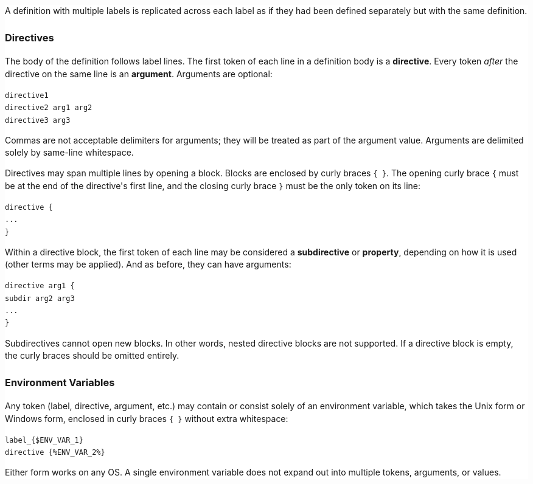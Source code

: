 A definition with multiple labels is replicated across each label as if they had been defined separately but with the same definition.
</p>

<h3 id="directives">Directives</h3>
<p>
The body of the definition follows label lines. The first token of each line in a definition body is a <b>directive</b>. Every token <i>after</i> the directive on the same line is an <b>argument</b>. Arguments are optional:
</p>
<code class="block"><span class="cf-dir">directive1</span>
<span class="cf-dir">directive2</span> <span class="cf-arg">arg1 arg2</span>
<span class="cf-dir">directive3</span> <span class="cf-arg">arg3</span></code>
<p>
Commas are not acceptable delimiters for arguments; they will be treated as part of the argument value. Arguments are delimited solely by same-line whitespace.
</p>
<p>
Directives may span multiple lines by opening a block. Blocks are enclosed by curly braces <code>{ }</code>. The opening curly brace <code>{</code> must be at the end of the directive's first line, and the closing curly brace <code>}</code> must be the only token on its line:
</p>
<code class="block"><span class="cf-dir">directive</span> {
...
}</code>
<p>
Within a directive block, the first token of each line may be considered a <b>subdirective</b> or <b>property</b>, depending on how it is used (other terms may be applied). And as before, they can have arguments:
</p>
<code class="block"><span class="cf-dir">directive</span> <span class="cf-arg">arg1</span> {
<span class="cf-subdir">subdir</span> arg2 arg3
...
}</code>
<p>
Subdirectives cannot open new blocks. In other words, nested directive blocks are not supported. If a directive block is empty, the curly braces should be omitted entirely.
</p>

<h3 id="env">Environment Variables</h3>
<p>
Any token (label, directive, argument, etc.) may contain or consist solely of an environment variable, which takes the Unix form or Windows form, enclosed in curly braces <code>{ }</code> without extra whitespace:
</p>
<code class="block"><span class="cf-addr">label_{$ENV_VAR_1}</span>
<span class="cf-dir">directive</span> <span class="cf-arg">{%ENV_VAR_2%}</span></code>
<p>
Either form works on any OS. A single environment variable does not expand out into multiple tokens, arguments, or values.
</p>
